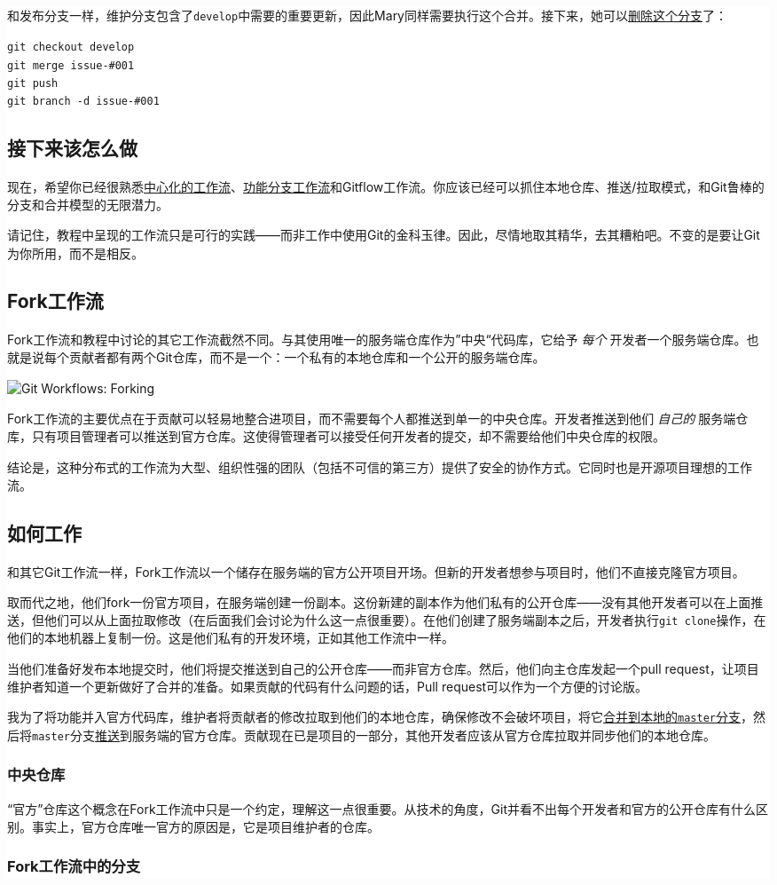 和发布分支一样，维护分支包含了`develop`中需要的重要更新，因此Mary同样需要执行这个合并。接下来，她可以[删除这个分支](https://github.com/geeeeeeeeek/git-recipes/wiki/3.4-%E4%BD%BF%E7%94%A8%E5%88%86%E6%94%AF#git-branch)了：

``` 
git checkout develop
git merge issue-#001
git push
git branch -d issue-#001
```

## 接下来该怎么做

现在，希望你已经很熟悉[中心化的工作流](https://github.com/geeeeeeeeek/git-recipes/wiki/3.5-%E5%B8%B8%E8%A7%81%E5%B7%A5%E4%BD%9C%E6%B5%81%E6%AF%94%E8%BE%83#%E4%B8%AD%E5%BF%83%E5%8C%96%E7%9A%84%E5%B7%A5%E4%BD%9C%E6%B5%81)、[功能分支工作流](https://github.com/geeeeeeeeek/git-recipes/wiki/3.5-%E5%B8%B8%E8%A7%81%E5%B7%A5%E4%BD%9C%E6%B5%81%E6%AF%94%E8%BE%83#feature%E5%88%86%E6%94%AF%E7%9A%84%E5%B7%A5%E4%BD%9C%E6%B5%81)和Gitflow工作流。你应该已经可以抓住本地仓库、推送/拉取模式，和Git鲁棒的分支和合并模型的无限潜力。

请记住，教程中呈现的工作流只是可行的实践——而非工作中使用Git的金科玉律。因此，尽情地取其精华，去其糟粕吧。不变的是要让Git为你所用，而不是相反。

## Fork工作流

Fork工作流和教程中讨论的其它工作流截然不同。与其使用唯一的服务端仓库作为”中央“代码库，它给予 *每个* 开发者一个服务端仓库。也就是说每个贡献者都有两个Git仓库，而不是一个：一个私有的本地仓库和一个公开的服务端仓库。



![Git Workflows: Forking](https://www.atlassian.com/git/images/tutorials/collaborating/comparing-workflows/forking-workflow/01.svg)



Fork工作流的主要优点在于贡献可以轻易地整合进项目，而不需要每个人都推送到单一的中央仓库。开发者推送到他们 *自己的* 服务端仓库，只有项目管理者可以推送到官方仓库。这使得管理者可以接受任何开发者的提交，却不需要给他们中央仓库的权限。

结论是，这种分布式的工作流为大型、组织性强的团队（包括不可信的第三方）提供了安全的协作方式。它同时也是开源项目理想的工作流。

## 如何工作

和其它Git工作流一样，Fork工作流以一个储存在服务端的官方公开项目开场。但新的开发者想参与项目时，他们不直接克隆官方项目。

取而代之地，他们fork一份官方项目，在服务端创建一份副本。这份新建的副本作为他们私有的公开仓库——没有其他开发者可以在上面推送，但他们可以从上面拉取修改（在后面我们会讨论为什么这一点很重要）。在他们创建了服务端副本之后，开发者执行`git clone`操作，在他们的本地机器上复制一份。这是他们私有的开发环境，正如其他工作流中一样。

当他们准备好发布本地提交时，他们将提交推送到自己的公开仓库——而非官方仓库。然后，他们向主仓库发起一个pull request，让项目维护者知道一个更新做好了合并的准备。如果贡献的代码有什么问题的话，Pull request可以作为一个方便的讨论版。

我为了将功能并入官方代码库，维护者将贡献者的修改拉取到他们的本地仓库，确保修改不会破坏项目，将它[合并到本地的`master`分支](https://github.com/geeeeeeeeek/git-recipes/wiki/3.4-%E4%BD%BF%E7%94%A8%E5%88%86%E6%94%AF#git-merge)，然后将`master`分支[推送](https://github.com/geeeeeeeeek/git-recipes/wiki/3.2-%E4%BF%9D%E6%8C%81%E5%90%8C%E6%AD%A5#git-push)到服务端的官方仓库。贡献现在已是项目的一部分，其他开发者应该从官方仓库拉取并同步他们的本地仓库。

### 中央仓库

“官方”仓库这个概念在Fork工作流中只是一个约定，理解这一点很重要。从技术的角度，Git并看不出每个开发者和官方的公开仓库有什么区别。事实上，官方仓库唯一官方的原因是，它是项目维护者的仓库。

### Fork工作流中的分支

